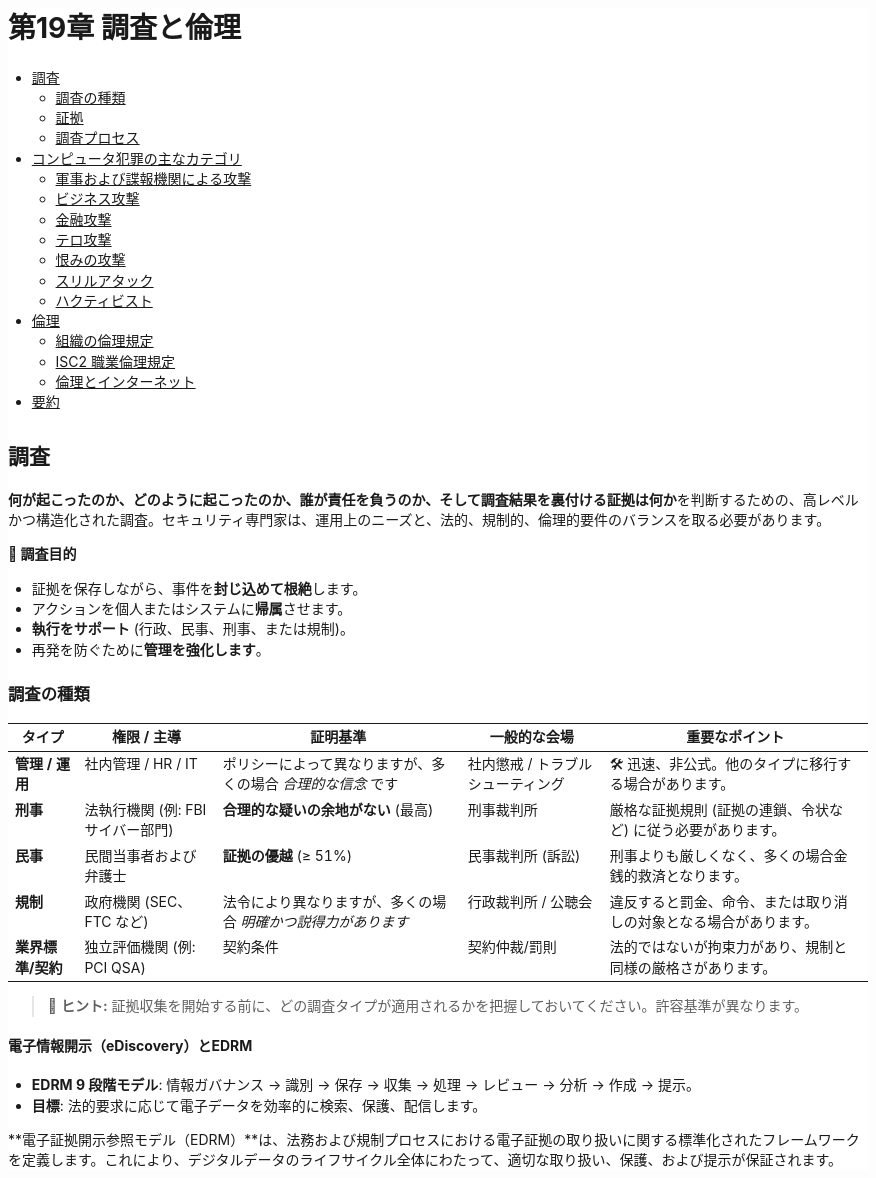 # 第19章 調査と倫理

- [調査](#investigations)
  - [調査の種類](#investigation-types)
  - [証拠](#証拠)
  - [調査プロセス](#investigation-process)
- [コンピュータ犯罪の主なカテゴリ](#major-categories-of-computer-crime)
  - [軍事および諜報機関による攻撃](#military-and-intelligence-attacks)
  - [ビジネス攻撃](#business-attacks)
  - [金融攻撃](#financial-attacks)
  - [テロ攻撃](#terrorist-attacks)
  - [恨みの攻撃](#grudge-attacks)
  - [スリルアタック](#thrill-attacks)
  - [ハクティビスト](#hacktivists)
- [倫理](#ethics)
  - [組織の倫理規定](#organizational-code-of-ethics)
  - [ISC2 職業倫理規定](#isc2-code-of-professional-ethics)
  - [倫理とインターネット](#ethics-and-the-internet)
- [要約](#summary)

## 調査  
**何が起こったのか、どのように起こったのか、誰が責任を負うのか、そして調査結果を裏付ける証拠は何か**を判断するための、高レベルかつ構造化された調査。セキュリティ専門家は、運用上のニーズと、法的、規制的、倫理的要件のバランスを取る必要があります。  

**🎯 調査目的**
- 証拠を保存しながら、事件を**封じ込めて根絶**します。  
- アクションを個人またはシステムに**帰属**させます。  
- **執行をサポート** (行政、民事、刑事、または規制)。  
- 再発を防ぐために**管理を強化します**。

### 調査の種類  
| タイプ | 権限 / 主導 | 証明基準 | 一般的な会場 | 重要なポイント |
|------|------------------|----------------|---------------|------------|
| **管理 / 運用** | 社内管理 / HR / IT | ポリシーによって異なりますが、多くの場合 *合理的な信念* です | 社内懲戒 / トラブルシューティング | 🛠️ 迅速、非公式。他のタイプに移行する場合があります。 |
| **刑事** | 法執行機関 (例: FBI サイバー部門) | **合理的な疑いの余地がない** (最高) | 刑事裁判所 | 厳格な証拠規則 (証拠の連鎖、令状など) に従う必要があります。 |
| **民事** | 民間当事者および弁護士 | **証拠の優越** (≥ 51%) | 民事裁判所 (訴訟) | 刑事よりも厳しくなく、多くの場合金銭的救済となります。 |
| **規制** | 政府機関 (SEC、FTC など) | 法令により異なりますが、多くの場合 *明確かつ説得力があります* | 行政裁判所 / 公聴会 | 違反すると罰金、命令、または取り消しの対象となる場合があります。 |
| **業界標準/契約** | 独立評価機関 (例: PCI QSA) | 契約条件 | 契約仲裁/罰則 | 法的ではないが拘束力があり、規制と同様の厳格さがあります。 |

> 🔑 **ヒント:** 証拠収集を開始する前に、どの調査タイプが適用されるかを把握しておいてください。許容基準が異なります。

#### 電子情報開示（eDiscovery）とEDRM  
- **EDRM 9 段階モデル**: 情報ガバナンス → 識別 → 保存 → 収集 → 処理 → レビュー → 分析 → 作成 → 提示。  
- **目標**: 法的要求に応じて電子データを効率的に検索、保護、配信します。

**電子証拠開示参照モデル（EDRM）**は、法務および規制プロセスにおける電子証拠の取り扱いに関する標準化されたフレームワークを定義します。これにより、デジタルデータのライフサイクル全体にわたって、適切な取り扱い、保護、および提示が保証されます。
